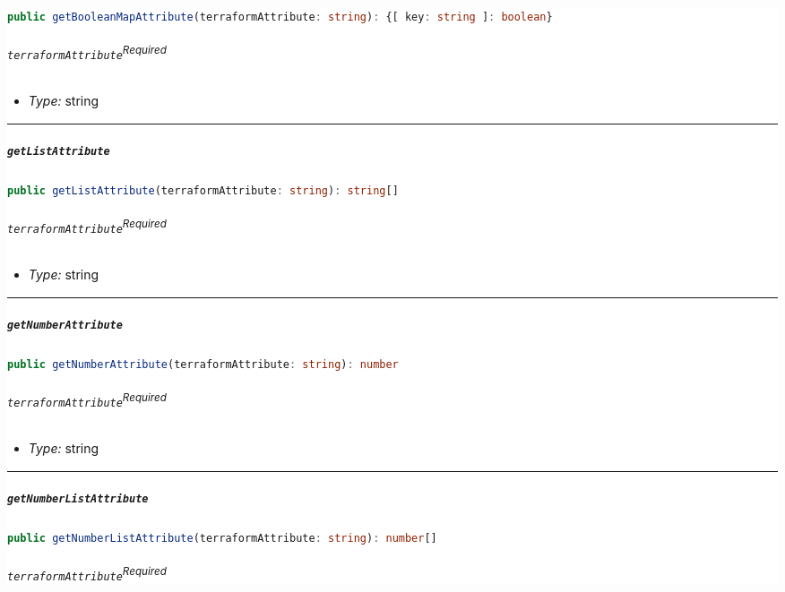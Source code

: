 ```typescript
public getBooleanMapAttribute(terraformAttribute: string): {[ key: string ]: boolean}
```

###### `terraformAttribute`<sup>Required</sup> <a name="terraformAttribute" id="@cdktf/provider-mongodbatlas.dataMongodbatlasOrgInvitation.DataMongodbatlasOrgInvitation.getBooleanMapAttribute.parameter.terraformAttribute"></a>

- *Type:* string

---

##### `getListAttribute` <a name="getListAttribute" id="@cdktf/provider-mongodbatlas.dataMongodbatlasOrgInvitation.DataMongodbatlasOrgInvitation.getListAttribute"></a>

```typescript
public getListAttribute(terraformAttribute: string): string[]
```

###### `terraformAttribute`<sup>Required</sup> <a name="terraformAttribute" id="@cdktf/provider-mongodbatlas.dataMongodbatlasOrgInvitation.DataMongodbatlasOrgInvitation.getListAttribute.parameter.terraformAttribute"></a>

- *Type:* string

---

##### `getNumberAttribute` <a name="getNumberAttribute" id="@cdktf/provider-mongodbatlas.dataMongodbatlasOrgInvitation.DataMongodbatlasOrgInvitation.getNumberAttribute"></a>

```typescript
public getNumberAttribute(terraformAttribute: string): number
```

###### `terraformAttribute`<sup>Required</sup> <a name="terraformAttribute" id="@cdktf/provider-mongodbatlas.dataMongodbatlasOrgInvitation.DataMongodbatlasOrgInvitation.getNumberAttribute.parameter.terraformAttribute"></a>

- *Type:* string

---

##### `getNumberListAttribute` <a name="getNumberListAttribute" id="@cdktf/provider-mongodbatlas.dataMongodbatlasOrgInvitation.DataMongodbatlasOrgInvitation.getNumberListAttribute"></a>

```typescript
public getNumberListAttribute(terraformAttribute: string): number[]
```

###### `terraformAttribute`<sup>Required</sup> <a name="terraformAttribute" id="@cdktf/provider-mongodbatlas.dataMongodbatlasOrgInvitation.DataMongodbatlasOrgInvitation.getNumberListAttribute.parameter.terraformAttribute"></a>
